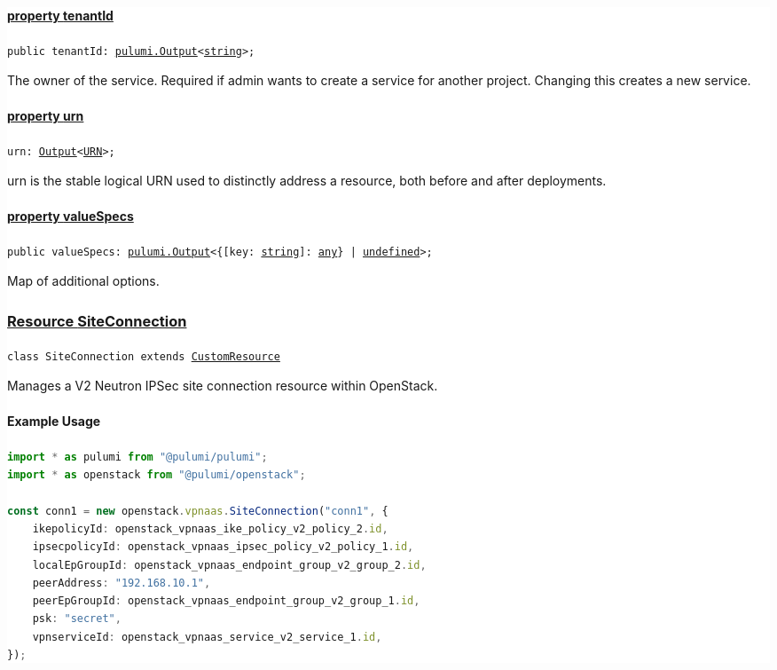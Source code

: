 <h4 class="pdoc-member-header" id="Service-tenantId">
<a class="pdoc-child-name" href="https://github.com/pulumi/pulumi-openstack/blob/41d3d00a04d6c1b0259c10c5077275ea8d8dd676/sdk/nodejs/vpnaas/service.ts#L101">property <b>tenantId</b></a>
</h4>

<pre class="highlight"><code><span class='kd'>public </span>tenantId: <a href='/docs/reference/pkg/nodejs/pulumi/pulumi/#Output'>pulumi.Output</a>&lt;<span class='kd'><a href='https://developer.mozilla.org/en-US/docs/Web/JavaScript/Reference/Global_Objects/String'>string</a></span>&gt;;</code></pre>

The owner of the service. Required if admin wants to
create a service for another project. Changing this creates a new service.

<h4 class="pdoc-member-header" id="Service-urn">
<a class="pdoc-child-name" href="https://github.com/pulumi/pulumi-openstack/blob/41d3d00a04d6c1b0259c10c5077275ea8d8dd676/sdk/nodejs/vpnaas/service.ts#L28">property <b>urn</b></a>
</h4>

<pre class="highlight"><code><span class='kd'></span>urn: <a href='/docs/reference/pkg/nodejs/pulumi/pulumi/#Output'>Output</a>&lt;<a href='/docs/reference/pkg/nodejs/pulumi/pulumi/#URN'>URN</a>&gt;;</code></pre>

urn is the stable logical URN used to distinctly address a resource, both before and after
deployments.

<h4 class="pdoc-member-header" id="Service-valueSpecs">
<a class="pdoc-child-name" href="https://github.com/pulumi/pulumi-openstack/blob/41d3d00a04d6c1b0259c10c5077275ea8d8dd676/sdk/nodejs/vpnaas/service.ts#L105">property <b>valueSpecs</b></a>
</h4>

<pre class="highlight"><code><span class='kd'>public </span>valueSpecs: <a href='/docs/reference/pkg/nodejs/pulumi/pulumi/#Output'>pulumi.Output</a>&lt;{[key: <span class='kd'><a href='https://developer.mozilla.org/en-US/docs/Web/JavaScript/Reference/Global_Objects/String'>string</a></span>]: <span class='kd'><a href='https://www.typescriptlang.org/docs/handbook/basic-types.html#any'>any</a></span>} | <span class='kd'><a href='https://developer.mozilla.org/en-US/docs/Web/JavaScript/Reference/Global_Objects/undefined'>undefined</a></span>&gt;;</code></pre>

Map of additional options.

<h3 class="pdoc-module-header" id="SiteConnection" data-link-title="SiteConnection">
    <a href="https://github.com/pulumi/pulumi-openstack/blob/41d3d00a04d6c1b0259c10c5077275ea8d8dd676/sdk/nodejs/vpnaas/siteConnection.ts#L33">
        Resource <strong>SiteConnection</strong>
    </a>
</h3>

<pre class="highlight"><code><span class='kr'>class</span> <span class='nx'>SiteConnection</span> <span class='kr'>extends</span> <a href='/docs/reference/pkg/nodejs/pulumi/pulumi/#CustomResource'>CustomResource</a></code></pre>

Manages a V2 Neutron IPSec site connection resource within OpenStack.

#### Example Usage



```typescript
import * as pulumi from "@pulumi/pulumi";
import * as openstack from "@pulumi/openstack";

const conn1 = new openstack.vpnaas.SiteConnection("conn1", {
    ikepolicyId: openstack_vpnaas_ike_policy_v2_policy_2.id,
    ipsecpolicyId: openstack_vpnaas_ipsec_policy_v2_policy_1.id,
    localEpGroupId: openstack_vpnaas_endpoint_group_v2_group_2.id,
    peerAddress: "192.168.10.1",
    peerEpGroupId: openstack_vpnaas_endpoint_group_v2_group_1.id,
    psk: "secret",
    vpnserviceId: openstack_vpnaas_service_v2_service_1.id,
});
```
